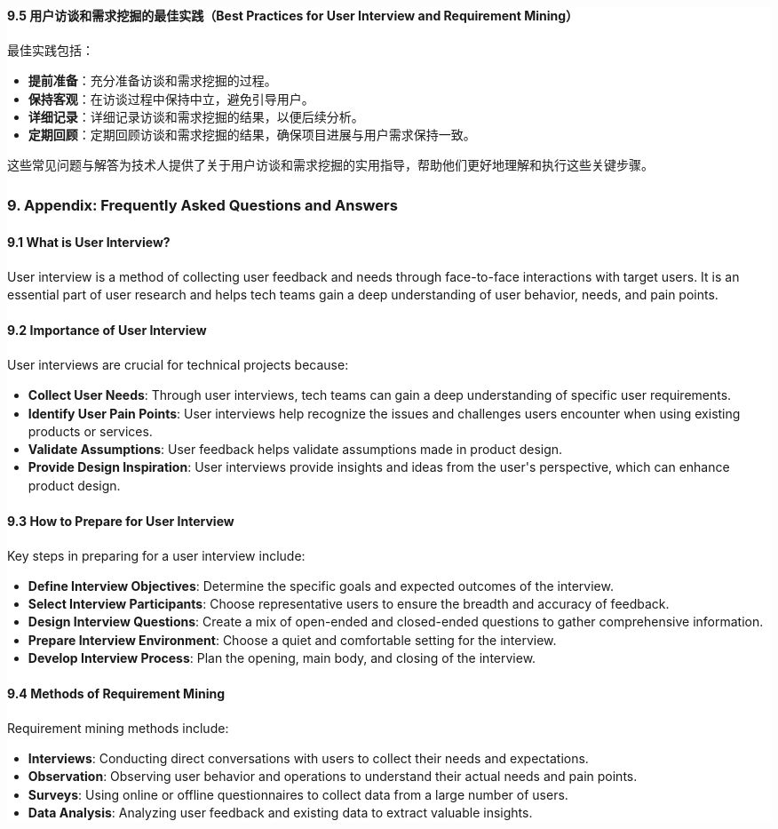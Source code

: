 #### 9.5 用户访谈和需求挖掘的最佳实践（Best Practices for User Interview and Requirement Mining）

最佳实践包括：

- **提前准备**：充分准备访谈和需求挖掘的过程。
- **保持客观**：在访谈过程中保持中立，避免引导用户。
- **详细记录**：详细记录访谈和需求挖掘的结果，以便后续分析。
- **定期回顾**：定期回顾访谈和需求挖掘的结果，确保项目进展与用户需求保持一致。

这些常见问题与解答为技术人提供了关于用户访谈和需求挖掘的实用指导，帮助他们更好地理解和执行这些关键步骤。

### 9. Appendix: Frequently Asked Questions and Answers

#### 9.1 What is User Interview?

User interview is a method of collecting user feedback and needs through face-to-face interactions with target users. It is an essential part of user research and helps tech teams gain a deep understanding of user behavior, needs, and pain points.

#### 9.2 Importance of User Interview

User interviews are crucial for technical projects because:

- **Collect User Needs**: Through user interviews, tech teams can gain a deep understanding of specific user requirements.
- **Identify User Pain Points**: User interviews help recognize the issues and challenges users encounter when using existing products or services.
- **Validate Assumptions**: User feedback helps validate assumptions made in product design.
- **Provide Design Inspiration**: User interviews provide insights and ideas from the user's perspective, which can enhance product design.

#### 9.3 How to Prepare for User Interview

Key steps in preparing for a user interview include:

- **Define Interview Objectives**: Determine the specific goals and expected outcomes of the interview.
- **Select Interview Participants**: Choose representative users to ensure the breadth and accuracy of feedback.
- **Design Interview Questions**: Create a mix of open-ended and closed-ended questions to gather comprehensive information.
- **Prepare Interview Environment**: Choose a quiet and comfortable setting for the interview.
- **Develop Interview Process**: Plan the opening, main body, and closing of the interview.

#### 9.4 Methods of Requirement Mining

Requirement mining methods include:

- **Interviews**: Conducting direct conversations with users to collect their needs and expectations.
- **Observation**: Observing user behavior and operations to understand their actual needs and pain points.
- **Surveys**: Using online or offline questionnaires to collect data from a large number of users.
- **Data Analysis**: Analyzing user feedback and existing data to extract valuable insights.
